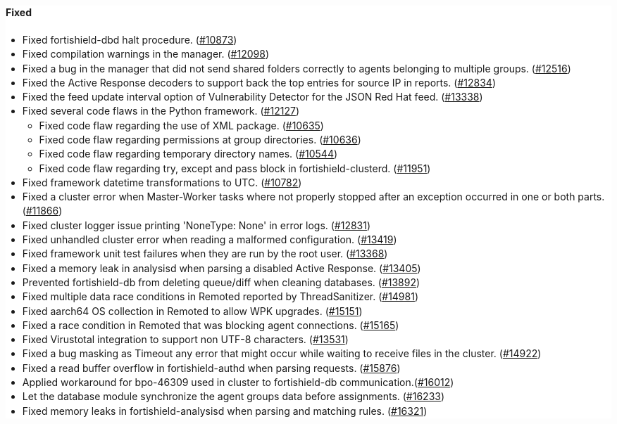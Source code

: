 #### Fixed

- Fixed fortishield-dbd halt procedure. ([#10873](https://github.com/fortishield/fortishield/pull/10873))
- Fixed compilation warnings in the manager. ([#12098](https://github.com/fortishield/fortishield/pull/12098))
- Fixed a bug in the manager that did not send shared folders correctly to agents belonging to multiple groups. ([#12516](https://github.com/fortishield/fortishield/pull/12516))
- Fixed the Active Response decoders to support back the top entries for source IP in reports. ([#12834](https://github.com/fortishield/fortishield/pull/12834))
- Fixed the feed update interval option of Vulnerability Detector for the JSON Red Hat feed. ([#13338](https://github.com/fortishield/fortishield/pull/13338))
- Fixed several code flaws in the Python framework. ([#12127](https://github.com/fortishield/fortishield/pull/12127))
  - Fixed code flaw regarding the use of XML package. ([#10635](https://github.com/fortishield/fortishield/pull/10635))
  - Fixed code flaw regarding permissions at group directories. ([#10636](https://github.com/fortishield/fortishield/pull/10636))
  - Fixed code flaw regarding temporary directory names. ([#10544](https://github.com/fortishield/fortishield/pull/10544))
  - Fixed code flaw regarding try, except and pass block in fortishield-clusterd. ([#11951](https://github.com/fortishield/fortishield/pull/11951))
- Fixed framework datetime transformations to UTC. ([#10782](https://github.com/fortishield/fortishield/pull/10782))
- Fixed a cluster error when Master-Worker tasks where not properly stopped after an exception occurred in one or both parts. ([#11866](https://github.com/fortishield/fortishield/pull/11866))
- Fixed cluster logger issue printing 'NoneType: None' in error logs. ([#12831](https://github.com/fortishield/fortishield/pull/12831))
- Fixed unhandled cluster error when reading a malformed configuration. ([#13419](https://github.com/fortishield/fortishield/pull/13419))
- Fixed framework unit test failures when they are run by the root user. ([#13368](https://github.com/fortishield/fortishield/pull/13368))
- Fixed a memory leak in analysisd when parsing a disabled Active Response. ([#13405](https://github.com/fortishield/fortishield/pull/13405))
- Prevented fortishield-db from deleting queue/diff when cleaning databases. ([#13892](https://github.com/fortishield/fortishield/pull/13892))
- Fixed multiple data race conditions in Remoted reported by ThreadSanitizer. ([#14981](https://github.com/fortishield/fortishield/pull/14981))
- Fixed aarch64 OS collection in Remoted to allow WPK upgrades. ([#15151](https://github.com/fortishield/fortishield/pull/15151))
- Fixed a race condition in Remoted that was blocking agent connections. ([#15165](https://github.com/fortishield/fortishield/pull/15165))
- Fixed Virustotal integration to support non UTF-8 characters. ([#13531](https://github.com/fortishield/fortishield/pull/13531))
- Fixed a bug masking as Timeout any error that might occur while waiting to receive files in the cluster. ([#14922](https://github.com/fortishield/fortishield/pull/14922))
- Fixed a read buffer overflow in fortishield-authd when parsing requests. ([#15876](https://github.com/fortishield/fortishield/pull/15876))
- Applied workaround for bpo-46309 used in cluster to fortishield-db communication.([#16012](https://github.com/fortishield/fortishield/pull/16012))
- Let the database module synchronize the agent groups data before assignments. ([#16233](https://github.com/fortishield/fortishield/pull/16233))
- Fixed memory leaks in fortishield-analysisd when parsing and matching rules. ([#16321](https://github.com/fortishield/fortishield/pull/16321))

